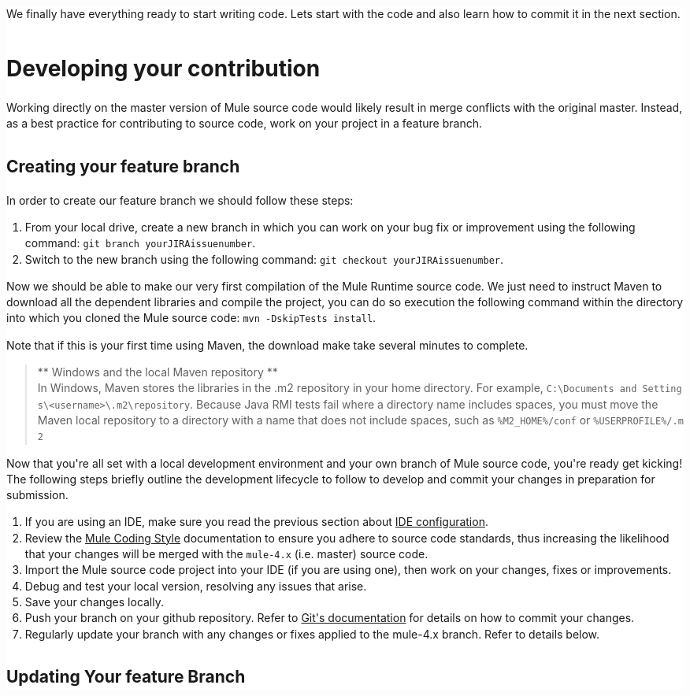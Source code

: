 We finally have everything ready to start writing code. Lets start with the code and also learn how to commit it in the next section.

#  Developing your contribution

Working directly on the master version of Mule source code would likely result in merge conflicts with the original master. Instead, as a best practice for contributing to source code, work on your project in a feature branch.

## Creating your feature branch

In order to create our feature branch we should follow these steps:

1. From your local drive, create a new branch in which you can work on your bug fix or improvement using the following command:
`git branch yourJIRAissuenumber`.
2. Switch to the new branch using the following command: 
`git checkout yourJIRAissuenumber`.

Now we should be able to make our very first compilation of the Mule Runtime source code. We just need to instruct Maven to download all the dependent libraries and compile the project, you can do so execution the following command within the directory into which you cloned the Mule source code: `mvn -DskipTests install`.

Note that if this is your first time using Maven, the download make take several minutes to complete.

> ** Windows and the local Maven repository **  
> In Windows, Maven stores the libraries in the .m2 repository in your home directory.   For example, `C:\Documents and Settings\<username>\.m2\repository`.  Because Java RMI tests fail where a directory name includes spaces, you must move the Maven local repository to a directory with a name that does not include spaces, such as `%M2_HOME%/conf` or `%USERPROFILE%/.m2`

Now that you're all set with a local development environment and your own branch of Mule source code, you're ready get kicking! The following steps briefly outline the development lifecycle to follow to develop and commit your changes in preparation for submission.

1. If you are using an IDE, make sure you read the previous section about [IDE configuration](#configuring-the-ide).
2. Review the [Mule Coding Style](STYLE.md) documentation to ensure you adhere to source code standards, thus increasing the likelihood that your changes will be merged with the `mule-4.x` (i.e. master) source code.
3. Import the Mule source code project into your IDE (if you are using one), then work on your changes, fixes or improvements. 
4. Debug and test your  local version, resolving any issues that arise. 
5. Save your changes locally.
6. Push your branch on your github repository. Refer to [Git's documentation](http://git-scm.com/book/en/v2/Git-Basics-Recording-Changes-to-the-Repository) for details on how to commit your changes.
7. Regularly update your branch with any changes or fixes applied to the mule-4.x branch. Refer to details below.

## Updating Your feature Branch

